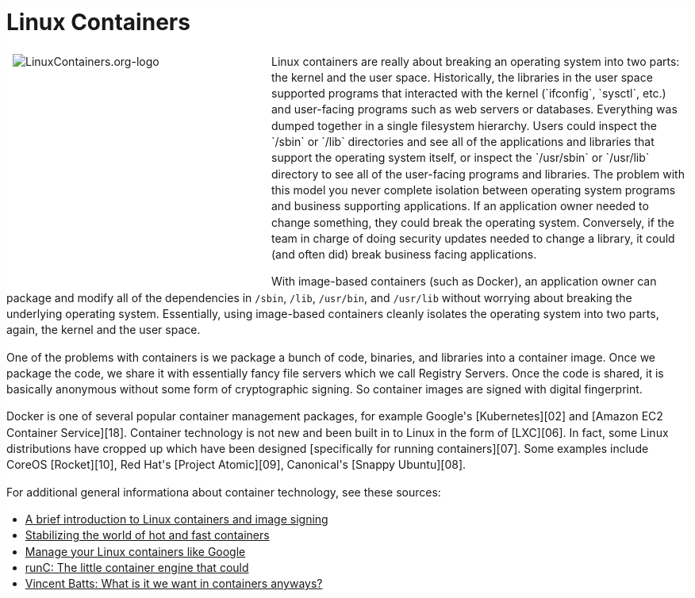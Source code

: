 # Linux Containers

<a href="https://linuxcontainers.org/">
    <img class="img-rounded" style="margin: 0px 8px; float: left" title="linuxcontainers.org is the umbrella project behind LXC, LXD, LXCFS and CGManager.  The goal is to offer a distro and vendor neutral environment for the development of Linux container technologies.  Containers which offer an environment as close to possible as the one you'd get from a VM but without the overhead that comes with running a separate kernel and simulating all the hardware." alt="LinuxContainers.org-logo" src="{filename}/images/linuxcontainers-logo.png" width="318" height="293" />
</a>
Linux containers are really about breaking an operating system into two parts:
the kernel and the user space.
Historically, the libraries in the user space supported programs
that interacted with the kernel (`ifconfig`, `sysctl`, etc.)
and user-facing programs such as web servers or databases.
Everything was dumped together in a single filesystem hierarchy.
Users could inspect the `/sbin` or `/lib` directories and see all of the applications
and libraries that support the operating system itself,
or inspect the `/usr/sbin` or `/usr/lib` directory to see all of the user-facing programs and libraries.
The problem with this model you never complete isolation between
operating system programs and business supporting applications.
If an application owner needed to change something, they could break the operating system.
Conversely, if the team in charge of doing security updates needed to change a library,
it could (and often did) break business facing applications.

With image-based containers (such as Docker),
an application owner can package and modify all of the dependencies in
`/sbin`, `/lib`, `/usr/bin`, and `/usr/lib` without worrying about breaking the underlying operating system.
Essentially, using image-based containers cleanly isolates the operating system into two parts,
again, the kernel and the user space.

One of the problems with containers is we package a bunch of
code, binaries, and libraries into a container image.
Once we package the code, we share it with essentially fancy file servers which we call Registry Servers.
Once the code is shared, it is basically anonymous without some form of cryptographic signing.
So container images are signed with digital fingerprint.

Docker is one of several popular container management packages, for example
Google's [Kubernetes][02] and
[Amazon EC2 Container Service][18].
Container technology is not new and been built in to Linux in the form of [LXC][06].
In fact, some Linux distributions have cropped up which have been
designed [specifically for running containers][07].
Some examples
include CoreOS [Rocket][10],
Red Hat's [Project Atomic][09],
Canonical's [Snappy Ubuntu][08].

For additional general informationa about container technology, see these sources:

* [A brief introduction to Linux containers and image signing](https://opensource.com/bus/16/8/introduction-linux-containers-and-image-signing?sc_cid=70160000000lcGQAAY)
* [Stabilizing the world of hot and fast containers](https://opensource.com/business/16/8/inside-look-future-linux-containers?sc_cid=70160000000lcGaAAI)
* [Manage your Linux containers like Google](https://opensource.com/business/16/7/manage-containers?sc_cid=70160000000lcG1AAI)
* [runC: The little container engine that could](https://opensource.com/life/16/8/runc-little-container-engine-could?sc_cid=CAMPAIGN_CODE)
* [Vincent Batts: What is it we want in containers anyways?](https://www.youtube.com/watch?v=wpFrkq5XNFM&feature=youtu.be)
